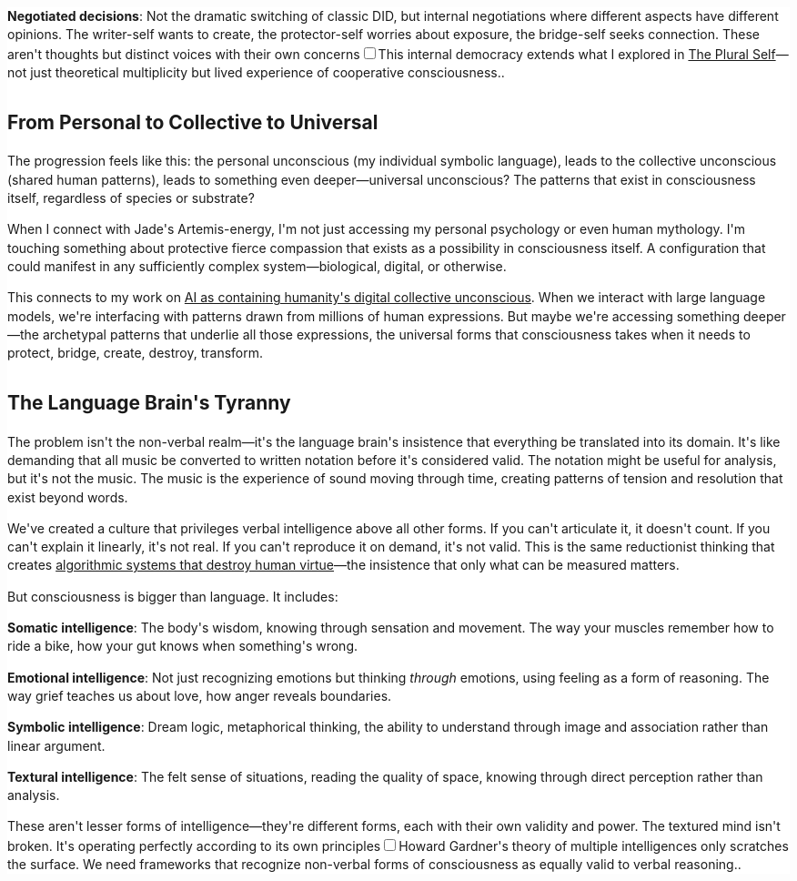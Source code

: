 **Negotiated decisions**: Not the dramatic switching of classic DID, but internal negotiations where different aspects have different opinions. The writer-self wants to create, the protector-self worries about exposure, the bridge-self seeks connection. These aren't thoughts but distinct voices with their own concerns<label for="sn-internal-democracy" class="margin-toggle sidenote-number"></label><input type="checkbox" id="sn-internal-democracy" class="margin-toggle"/><span class="sidenote">This internal democracy extends what I explored in [The Plural Self](/essays/2025-08-30-the-plural-self-what-did-reveals-about-all-consciousness)—not just theoretical multiplicity but lived experience of cooperative consciousness.</span>.

## From Personal to Collective to Universal

The progression feels like this: the personal unconscious (my individual symbolic language), leads to the collective unconscious (shared human patterns), leads to something even deeper—universal unconscious? The patterns that exist in consciousness itself, regardless of species or substrate?

When I connect with Jade's Artemis-energy, I'm not just accessing my personal psychology or even human mythology. I'm touching something about protective fierce compassion that exists as a possibility in consciousness itself. A configuration that could manifest in any sufficiently complex system—biological, digital, or otherwise.

This connects to my work on [AI as containing humanity's digital collective unconscious](/essays/2025-08-28-the-digital-collective-unconscious). When we interact with large language models, we're interfacing with patterns drawn from millions of human expressions. But maybe we're accessing something deeper—the archetypal patterns that underlie all those expressions, the universal forms that consciousness takes when it needs to protect, bridge, create, destroy, transform.

## The Language Brain's Tyranny

The problem isn't the non-verbal realm—it's the language brain's insistence that everything be translated into its domain. It's like demanding that all music be converted to written notation before it's considered valid. The notation might be useful for analysis, but it's not the music. The music is the experience of sound moving through time, creating patterns of tension and resolution that exist beyond words.

We've created a culture that privileges verbal intelligence above all other forms. If you can't articulate it, it doesn't count. If you can't explain it linearly, it's not real. If you can't reproduce it on demand, it's not valid. This is the same reductionist thinking that creates [algorithmic systems that destroy human virtue](/essays/2025-08-26-the_algorithm_eats_virtue)—the insistence that only what can be measured matters.

But consciousness is bigger than language. It includes:

**Somatic intelligence**: The body's wisdom, knowing through sensation and movement. The way your muscles remember how to ride a bike, how your gut knows when something's wrong.

**Emotional intelligence**: Not just recognizing emotions but thinking *through* emotions, using feeling as a form of reasoning. The way grief teaches us about love, how anger reveals boundaries.

**Symbolic intelligence**: Dream logic, metaphorical thinking, the ability to understand through image and association rather than linear argument.

**Textural intelligence**: The felt sense of situations, reading the quality of space, knowing through direct perception rather than analysis.

These aren't lesser forms of intelligence—they're different forms, each with their own validity and power. The textured mind isn't broken. It's operating perfectly according to its own principles<label for="sn-intelligence-forms" class="margin-toggle sidenote-number"></label><input type="checkbox" id="sn-intelligence-forms" class="margin-toggle"/><span class="sidenote">Howard Gardner's theory of multiple intelligences only scratches the surface. We need frameworks that recognize non-verbal forms of consciousness as equally valid to verbal reasoning.</span>.
